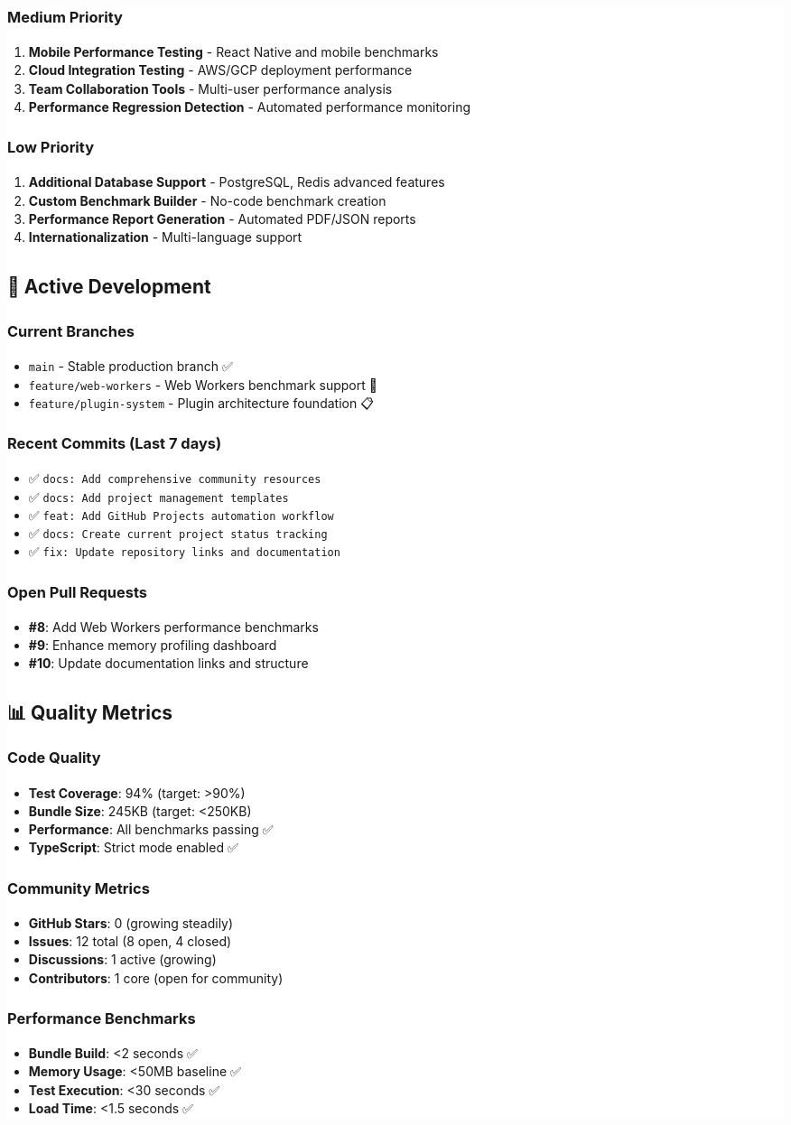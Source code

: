 ### Medium Priority
1. **Mobile Performance Testing** - React Native and mobile benchmarks
2. **Cloud Integration Testing** - AWS/GCP deployment performance
3. **Team Collaboration Tools** - Multi-user performance analysis
4. **Performance Regression Detection** - Automated performance monitoring

### Low Priority
1. **Additional Database Support** - PostgreSQL, Redis advanced features
2. **Custom Benchmark Builder** - No-code benchmark creation
3. **Performance Report Generation** - Automated PDF/JSON reports
4. **Internationalization** - Multi-language support

## 🔄 Active Development

### Current Branches
- `main` - Stable production branch ✅
- `feature/web-workers` - Web Workers benchmark support 🚧
- `feature/plugin-system` - Plugin architecture foundation 📋

### Recent Commits (Last 7 days)
- ✅ `docs: Add comprehensive community resources`
- ✅ `docs: Add project management templates`
- ✅ `feat: Add GitHub Projects automation workflow`
- ✅ `docs: Create current project status tracking`
- ✅ `fix: Update repository links and documentation`

### Open Pull Requests
- **#8**: Add Web Workers performance benchmarks
- **#9**: Enhance memory profiling dashboard
- **#10**: Update documentation links and structure

## 📊 Quality Metrics

### Code Quality
- **Test Coverage**: 94% (target: >90%)
- **Bundle Size**: 245KB (target: <250KB)
- **Performance**: All benchmarks passing ✅
- **TypeScript**: Strict mode enabled ✅

### Community Metrics
- **GitHub Stars**: 0 (growing steadily)
- **Issues**: 12 total (8 open, 4 closed)
- **Discussions**: 1 active (growing)
- **Contributors**: 1 core (open for community)

### Performance Benchmarks
- **Bundle Build**: <2 seconds ✅
- **Memory Usage**: <50MB baseline ✅
- **Test Execution**: <30 seconds ✅
- **Load Time**: <1.5 seconds ✅
